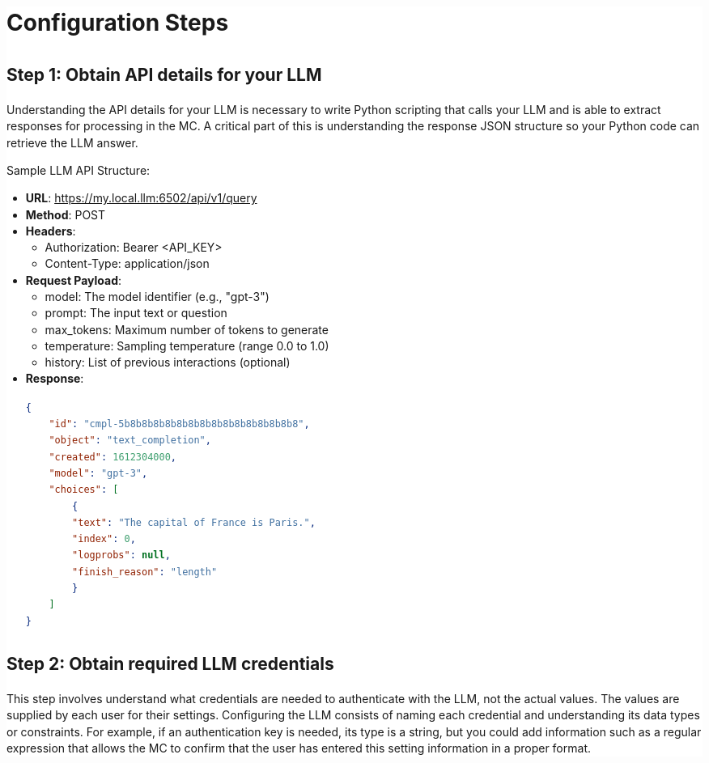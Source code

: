 
# Configuration Steps

## Step 1:  Obtain API details for your LLM

Understanding the API details for your LLM is necessary to write Python scripting that calls your LLM and is able to extract responses for processing in the MC.
A critical part of this is understanding the response JSON structure so your Python code can retrieve the LLM answer.

Sample LLM API Structure:

  - **URL**: https://my.local.llm:6502/api/v1/query
  - **Method**: POST
  - **Headers**:
    - Authorization: Bearer <API_KEY>
    - Content-Type: application/json
  - **Request Payload**:
    - model: The model identifier (e.g., "gpt-3")
    - prompt: The input text or question
    - max_tokens: Maximum number of tokens to generate
    - temperature: Sampling temperature (range 0.0 to 1.0)
    - history: List of previous interactions (optional)
  - **Response**:
    ```json
    {
        "id": "cmpl-5b8b8b8b8b8b8b8b8b8b8b8b8b8b8b8",
        "object": "text_completion",
        "created": 1612304000,
        "model": "gpt-3",
        "choices": [
            {
            "text": "The capital of France is Paris.",
            "index": 0,
            "logprobs": null,
            "finish_reason": "length"
            }
        ]
    }
    ```

## Step 2:  Obtain required LLM credentials

This step involves understand what credentials are needed to authenticate with the LLM, not the actual values.
The values are supplied by each user for their settings.
Configuring the LLM consists of naming each credential and understanding its data types or constraints.
For example, if an authentication key is needed, its type is a string, but you could add information such as a regular expression that allows the MC to confirm that the user has entered this setting information in a proper format.

